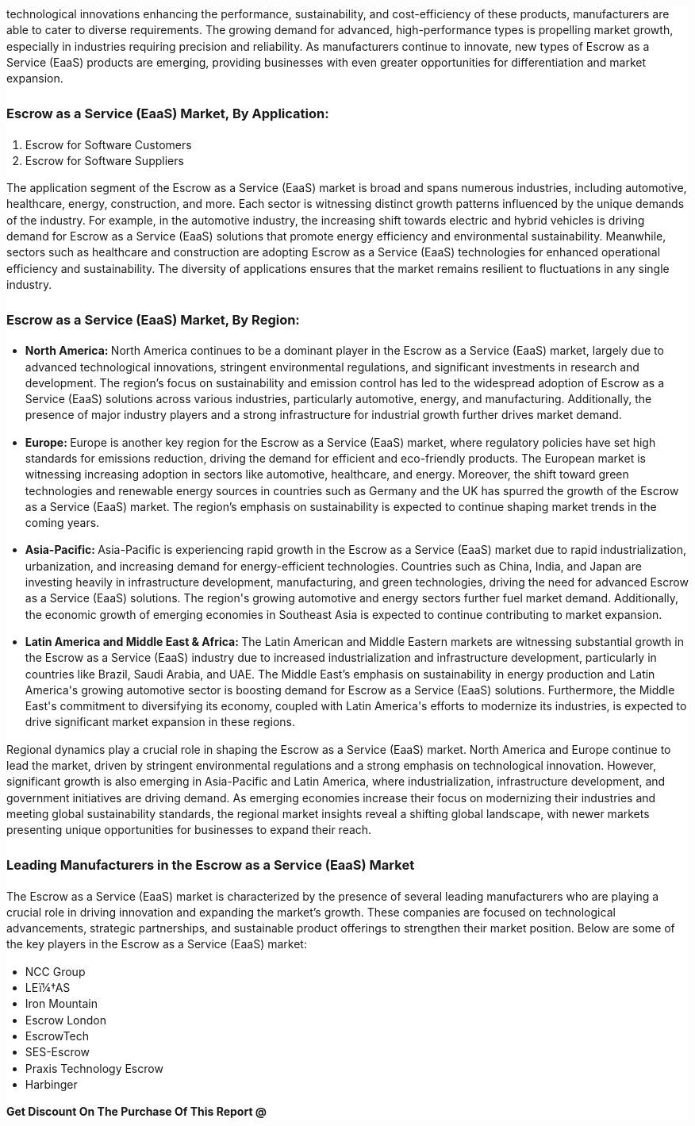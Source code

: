 technological innovations enhancing the performance, sustainability, and cost-efficiency of these products, manufacturers are able to cater to diverse requirements. The growing demand for advanced, high-performance types is propelling market growth, especially in industries requiring precision and reliability. As manufacturers continue to innovate, new types of Escrow as a Service (EaaS) products are emerging, providing businesses with even greater opportunities for differentiation and market expansion.</p><h3>Escrow as a Service (EaaS) Market,&nbsp;By Application:</h3><ol><li>Escrow for Software Customers<li> Escrow for Software Suppliers</li></ol><p>The application segment of the Escrow as a Service (EaaS) market is broad and spans numerous industries, including automotive, healthcare, energy, construction, and more. Each sector is witnessing distinct growth patterns influenced by the unique demands of the industry. For example, in the automotive industry, the increasing shift towards electric and hybrid vehicles is driving demand for Escrow as a Service (EaaS) solutions that promote energy efficiency and environmental sustainability. Meanwhile, sectors such as healthcare and construction are adopting Escrow as a Service (EaaS) technologies for enhanced operational efficiency and sustainability. The diversity of applications ensures that the market remains resilient to fluctuations in any single industry.</p><h3>Escrow as a Service (EaaS) Market, By Region:</h3><ul><li><p><strong>North America:&nbsp;</strong>North America continues to be a dominant player in the Escrow as a Service (EaaS) market, largely due to advanced technological innovations, stringent environmental regulations, and significant investments in research and development. The region&rsquo;s focus on sustainability and emission control has led to the widespread adoption of Escrow as a Service (EaaS) solutions across various industries, particularly automotive, energy, and manufacturing. Additionally, the presence of major industry players and a strong infrastructure for industrial growth further drives market demand.</p></li><li><p><strong><strong>Europe:&nbsp;</strong></strong>Europe is another key region for the Escrow as a Service (EaaS) market, where regulatory policies have set high standards for emissions reduction, driving the demand for efficient and eco-friendly products. The European market is witnessing increasing adoption in sectors like automotive, healthcare, and energy. Moreover, the shift toward green technologies and renewable energy sources in countries such as Germany and the UK has spurred the growth of the Escrow as a Service (EaaS) market. The region&rsquo;s emphasis on sustainability is expected to continue shaping market trends in the coming years.</p></li><li><p><strong><strong>Asia-Pacific:&nbsp;</strong></strong>Asia-Pacific is experiencing rapid growth in the Escrow as a Service (EaaS) market due to rapid industrialization, urbanization, and increasing demand for energy-efficient technologies. Countries such as China, India, and Japan are investing heavily in infrastructure development, manufacturing, and green technologies, driving the need for advanced Escrow as a Service (EaaS) solutions. The region's growing automotive and energy sectors further fuel market demand. Additionally, the economic growth of emerging economies in Southeast Asia is expected to continue contributing to market expansion.</p></li><li><p><strong><strong>Latin America and Middle East &amp; Africa:&nbsp;</strong></strong>The Latin American and Middle Eastern markets are witnessing substantial growth in the Escrow as a Service (EaaS) industry due to increased industrialization and infrastructure development, particularly in countries like Brazil, Saudi Arabia, and UAE. The Middle East&rsquo;s emphasis on sustainability in energy production and Latin America's growing automotive sector is boosting demand for Escrow as a Service (EaaS) solutions. Furthermore, the Middle East's commitment to diversifying its economy, coupled with Latin America's efforts to modernize its industries, is expected to drive significant market expansion in these regions.</p></li></ul><p>Regional dynamics play a crucial role in shaping the Escrow as a Service (EaaS) market. North America and Europe continue to lead the market, driven by stringent environmental regulations and a strong emphasis on technological innovation. However, significant growth is also emerging in Asia-Pacific and Latin America, where industrialization, infrastructure development, and government initiatives are driving demand. As emerging economies increase their focus on modernizing their industries and meeting global sustainability standards, the regional market insights reveal a shifting global landscape, with newer markets presenting unique opportunities for businesses to expand their reach.</p><h3><strong>Leading Manufacturers in the Escrow as a Service (EaaS) Market</strong></h3><p>The Escrow as a Service (EaaS) market is characterized by the presence of several leading manufacturers who are playing a crucial role in driving innovation and expanding the market&rsquo;s growth. These companies are focused on technological advancements, strategic partnerships, and sustainable product offerings to strengthen their market position. Below are some of the key players in the Escrow as a Service (EaaS) market:</p></div><div class="article-main__content" data-test-id="publishing-text-block"><ul><li><span class="">NCC Group<li>LEï¼†AS<li>Iron Mountain<li>Escrow London<li>EscrowTech<li>SES-Escrow<li>Praxis Technology Escrow<li>Harbinger</span></li></ul></div><div class="article-main__content" data-test-id="publishing-text-block"><p><span class="font-[700]"><strong>Get Discount On The Purchase Of This Report @</strong>